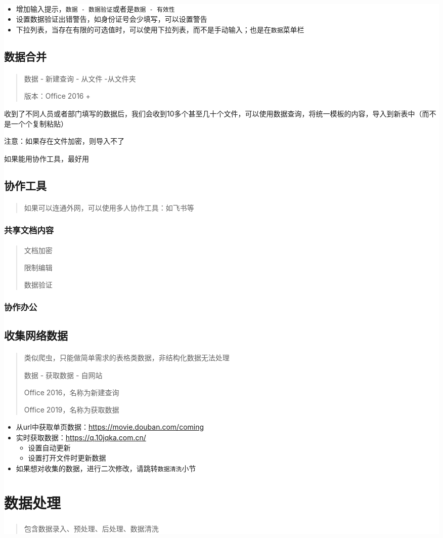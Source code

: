 - 增加输入提示，`数据 - 数据验证`或者是`数据 - 有效性`
- 设置数据验证出错警告，如身份证号会少填写，可以设置警告
- 下拉列表，当存在有限的可选值时，可以使用下拉列表，而不是手动输入；也是在`数据`菜单栏

## 数据合并

> 数据 - 新建查询 - 从文件 -从文件夹
>
> 版本：Office 2016 +

收到了不同人员或者部门填写的数据后，我们会收到10多个甚至几十个文件，可以使用数据查询，将统一模板的内容，导入到新表中（而不是一个个复制粘贴）



注意：如果存在文件加密，则导入不了

如果能用协作工具，最好用

## 协作工具

> 如果可以连通外网，可以使用多人协作工具：如飞书等

### 共享文档内容

> 文档加密
>
> 限制编辑
>
> 数据验证

### 协作办公



## 收集网络数据

> 类似爬虫，只能做简单需求的表格类数据，非结构化数据无法处理
>
> 数据 - 获取数据 - 自网站
>
> Office 2016，名称为新建查询
>
> Office 2019，名称为获取数据 

- 从url中获取单页数据：https://movie.douban.com/coming
- 实时获取数据：https://q.10jqka.com.cn/
  - 设置自动更新
  - 设置打开文件时更新数据
- 如果想对收集的数据，进行二次修改，请跳转`数据清洗`小节

# 数据处理

> 包含数据录入、预处理、后处理、数据清洗
